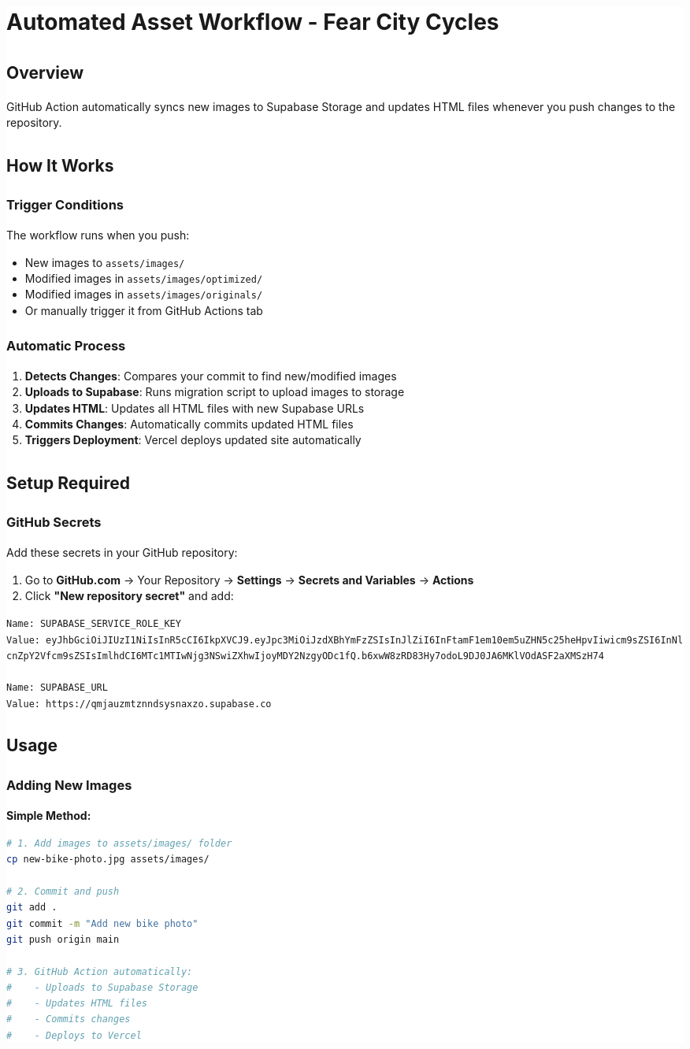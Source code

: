 # Automated Asset Workflow - Fear City Cycles

## Overview

GitHub Action automatically syncs new images to Supabase Storage and updates HTML files whenever you push changes to the repository.

## How It Works

### Trigger Conditions
The workflow runs when you push:
- New images to `assets/images/`
- Modified images in `assets/images/optimized/`
- Modified images in `assets/images/originals/`
- Or manually trigger it from GitHub Actions tab

### Automatic Process
1. **Detects Changes**: Compares your commit to find new/modified images
2. **Uploads to Supabase**: Runs migration script to upload images to storage
3. **Updates HTML**: Updates all HTML files with new Supabase URLs
4. **Commits Changes**: Automatically commits updated HTML files
5. **Triggers Deployment**: Vercel deploys updated site automatically

## Setup Required

### GitHub Secrets
Add these secrets in your GitHub repository:

1. Go to **GitHub.com** → Your Repository → **Settings** → **Secrets and Variables** → **Actions**
2. Click **"New repository secret"** and add:

```
Name: SUPABASE_SERVICE_ROLE_KEY
Value: eyJhbGciOiJIUzI1NiIsInR5cCI6IkpXVCJ9.eyJpc3MiOiJzdXBhYmFzZSIsInJlZiI6InFtamF1em10em5uZHN5c25heHpvIiwicm9sZSI6InNlcnZpY2Vfcm9sZSIsImlhdCI6MTc1MTIwNjg3NSwiZXhwIjoyMDY2NzgyODc1fQ.b6xwW8zRD83Hy7odoL9DJ0JA6MKlVOdASF2aXMSzH74

Name: SUPABASE_URL  
Value: https://qmjauzmtznndsysnaxzo.supabase.co
```

## Usage

### Adding New Images

**Simple Method:**
```bash
# 1. Add images to assets/images/ folder
cp new-bike-photo.jpg assets/images/

# 2. Commit and push
git add .
git commit -m "Add new bike photo"
git push origin main

# 3. GitHub Action automatically:
#    - Uploads to Supabase Storage
#    - Updates HTML files
#    - Commits changes
#    - Deploys to Vercel
```